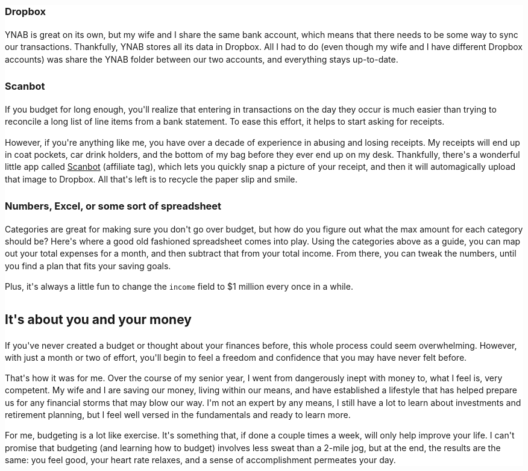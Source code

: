 ### Dropbox
YNAB is great on its own, but my wife and I share the same bank account, which means that there needs to be some way to sync our transactions. Thankfully, YNAB stores all its data in Dropbox. All I had to do (even though my wife and I have different Dropbox accounts) was share the YNAB folder between our two accounts, and everything stays up-to-date.

### Scanbot
If you budget for long enough, you'll realize that entering in transactions on the day they occur is much easier than trying to reconcile a long list of line items from a bank statement. To ease this effort, it helps to start asking for receipts.

However, if you're anything like me, you have over a decade of experience in abusing and losing receipts. My receipts will end up in coat pockets, car drink holders, and the bottom of my bag before they ever end up on my desk. Thankfully, there's a wonderful little app called [Scanbot](https://itunes.apple.com/us/app/scanbot-document-scanner-qr/id834854351?mt=8&uo=4&at=10ltSa) (affiliate tag), which lets you quickly snap a picture of your receipt, and then it will automagically upload that image to Dropbox. All that's left is to recycle the paper slip and smile.

### Numbers, Excel, or some sort of spreadsheet
Categories are great for making sure you don't go over budget, but how do you figure out what the max amount for each category should be? Here's where a good old fashioned spreadsheet comes into play. Using the categories above as a guide, you can map out your total expenses for a month, and then subtract that from your total income. From there, you can tweak the numbers, until you find a plan that fits your saving goals.

Plus, it's always a little fun to change the `income` field to $1 million every once in a while.

## It's about you and your money
If you've never created a budget or thought about your finances before, this whole process could seem overwhelming. However, with just a month or two of effort, you'll begin to feel a freedom and confidence that you may have never felt before.

That's how it was for me. Over the course of my senior year, I went from dangerously inept with money to, what I feel is, very competent. My wife and I are saving our money, living within our means, and have established a lifestyle that has helped prepare us for any financial storms that may blow our way. I'm not an expert by any means, I still have a lot to learn about investments and retirement planning, but I feel well versed in the fundamentals and ready to learn more.

For me, budgeting is a lot like exercise. It's something that, if done a couple times a week, will only help improve your life. I can't promise that budgeting (and learning how to budget) involves less sweat than a 2-mile jog, but at the end, the results are the same: you feel good, your heart rate relaxes, and a sense of accomplishment permeates your day.
